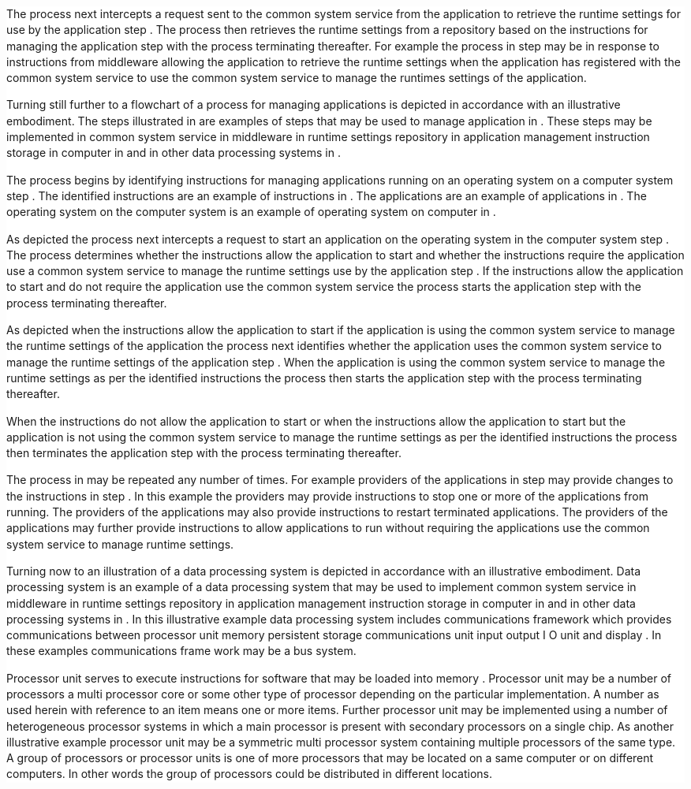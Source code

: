 The process next intercepts a request sent to the common system service from the application to retrieve the runtime settings for use by the application step . The process then retrieves the runtime settings from a repository based on the instructions for managing the application step with the process terminating thereafter. For example the process in step may be in response to instructions from middleware allowing the application to retrieve the runtime settings when the application has registered with the common system service to use the common system service to manage the runtimes settings of the application.

Turning still further to a flowchart of a process for managing applications is depicted in accordance with an illustrative embodiment. The steps illustrated in are examples of steps that may be used to manage application in . These steps may be implemented in common system service in middleware in runtime settings repository in application management instruction storage in computer in and in other data processing systems in .

The process begins by identifying instructions for managing applications running on an operating system on a computer system step . The identified instructions are an example of instructions in . The applications are an example of applications in . The operating system on the computer system is an example of operating system on computer in .

As depicted the process next intercepts a request to start an application on the operating system in the computer system step . The process determines whether the instructions allow the application to start and whether the instructions require the application use a common system service to manage the runtime settings use by the application step . If the instructions allow the application to start and do not require the application use the common system service the process starts the application step with the process terminating thereafter.

As depicted when the instructions allow the application to start if the application is using the common system service to manage the runtime settings of the application the process next identifies whether the application uses the common system service to manage the runtime settings of the application step . When the application is using the common system service to manage the runtime settings as per the identified instructions the process then starts the application step with the process terminating thereafter.

When the instructions do not allow the application to start or when the instructions allow the application to start but the application is not using the common system service to manage the runtime settings as per the identified instructions the process then terminates the application step with the process terminating thereafter.

The process in may be repeated any number of times. For example providers of the applications in step may provide changes to the instructions in step . In this example the providers may provide instructions to stop one or more of the applications from running. The providers of the applications may also provide instructions to restart terminated applications. The providers of the applications may further provide instructions to allow applications to run without requiring the applications use the common system service to manage runtime settings.

Turning now to an illustration of a data processing system is depicted in accordance with an illustrative embodiment. Data processing system is an example of a data processing system that may be used to implement common system service in middleware in runtime settings repository in application management instruction storage in computer in and in other data processing systems in . In this illustrative example data processing system includes communications framework which provides communications between processor unit memory persistent storage communications unit input output I O unit and display . In these examples communications frame work may be a bus system.

Processor unit serves to execute instructions for software that may be loaded into memory . Processor unit may be a number of processors a multi processor core or some other type of processor depending on the particular implementation. A number as used herein with reference to an item means one or more items. Further processor unit may be implemented using a number of heterogeneous processor systems in which a main processor is present with secondary processors on a single chip. As another illustrative example processor unit may be a symmetric multi processor system containing multiple processors of the same type. A group of processors or processor units is one of more processors that may be located on a same computer or on different computers. In other words the group of processors could be distributed in different locations.

